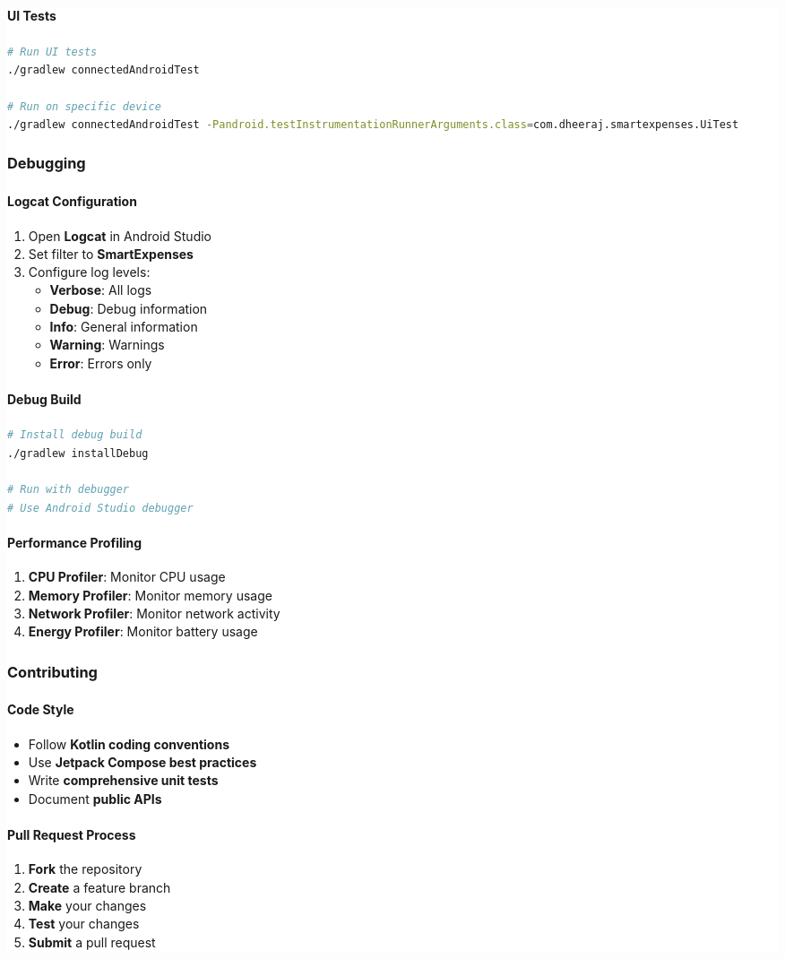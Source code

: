 #### **UI Tests**
```bash
# Run UI tests
./gradlew connectedAndroidTest

# Run on specific device
./gradlew connectedAndroidTest -Pandroid.testInstrumentationRunnerArguments.class=com.dheeraj.smartexpenses.UiTest
```

### Debugging

#### **Logcat Configuration**
1. Open **Logcat** in Android Studio
2. Set filter to **SmartExpenses**
3. Configure log levels:
   - **Verbose**: All logs
   - **Debug**: Debug information
   - **Info**: General information
   - **Warning**: Warnings
   - **Error**: Errors only

#### **Debug Build**
```bash
# Install debug build
./gradlew installDebug

# Run with debugger
# Use Android Studio debugger
```

#### **Performance Profiling**
1. **CPU Profiler**: Monitor CPU usage
2. **Memory Profiler**: Monitor memory usage
3. **Network Profiler**: Monitor network activity
4. **Energy Profiler**: Monitor battery usage

### Contributing

#### **Code Style**
- Follow **Kotlin coding conventions**
- Use **Jetpack Compose best practices**
- Write **comprehensive unit tests**
- Document **public APIs**

#### **Pull Request Process**
1. **Fork** the repository
2. **Create** a feature branch
3. **Make** your changes
4. **Test** your changes
5. **Submit** a pull request
